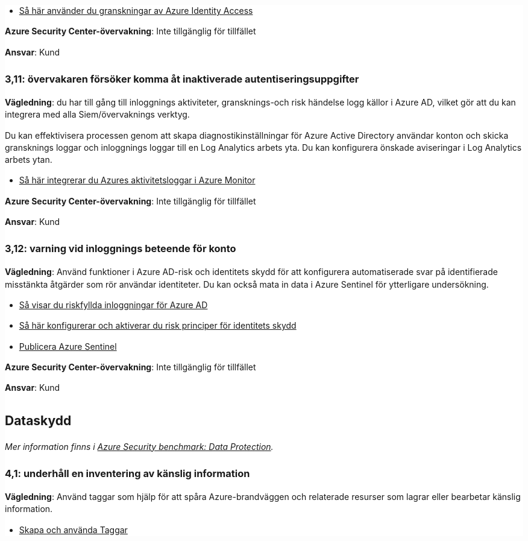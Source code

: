 - [Så här använder du granskningar av Azure Identity Access](../active-directory/governance/access-reviews-overview.md)

**Azure Security Center-övervakning**: Inte tillgänglig för tillfället

**Ansvar**: Kund

### <a name="311-monitor-attempts-to-access-deactivated-credentials"></a>3,11: övervakaren försöker komma åt inaktiverade autentiseringsuppgifter

**Vägledning**: du har till gång till inloggnings aktiviteter, gransknings-och risk händelse logg källor i Azure AD, vilket gör att du kan integrera med alla Siem/övervaknings verktyg. 

Du kan effektivisera processen genom att skapa diagnostikinställningar för Azure Active Directory användar konton och skicka gransknings loggar och inloggnings loggar till en Log Analytics arbets yta. Du kan konfigurera önskade aviseringar i Log Analytics arbets ytan. 

- [Så här integrerar du Azures aktivitetsloggar i Azure Monitor](../active-directory/reports-monitoring/howto-integrate-activity-logs-with-log-analytics.md)

**Azure Security Center-övervakning**: Inte tillgänglig för tillfället

**Ansvar**: Kund

### <a name="312-alert-on-account-sign-in-behavior-deviation"></a>3,12: varning vid inloggnings beteende för konto

**Vägledning**: Använd funktioner i Azure AD-risk och identitets skydd för att konfigurera automatiserade svar på identifierade misstänkta åtgärder som rör användar identiteter. Du kan också mata in data i Azure Sentinel för ytterligare undersökning. 

- [Så visar du riskfyllda inloggningar för Azure AD](../active-directory/identity-protection/overview-identity-protection.md)

- [Så här konfigurerar och aktiverar du risk principer för identitets skydd](../active-directory/identity-protection/howto-identity-protection-configure-risk-policies.md)

- [Publicera Azure Sentinel](../sentinel/quickstart-onboard.md)

**Azure Security Center-övervakning**: Inte tillgänglig för tillfället

**Ansvar**: Kund

## <a name="data-protection"></a>Dataskydd

*Mer information finns i [Azure Security benchmark: Data Protection](../security/benchmarks/security-control-data-protection.md).*

### <a name="41-maintain-an-inventory-of-sensitive-information"></a>4,1: underhåll en inventering av känslig information

**Vägledning**: Använd taggar som hjälp för att spåra Azure-brandväggen och relaterade resurser som lagrar eller bearbetar känslig information. 

- [Skapa och använda Taggar](../azure-resource-manager/management/tag-resources.md)
